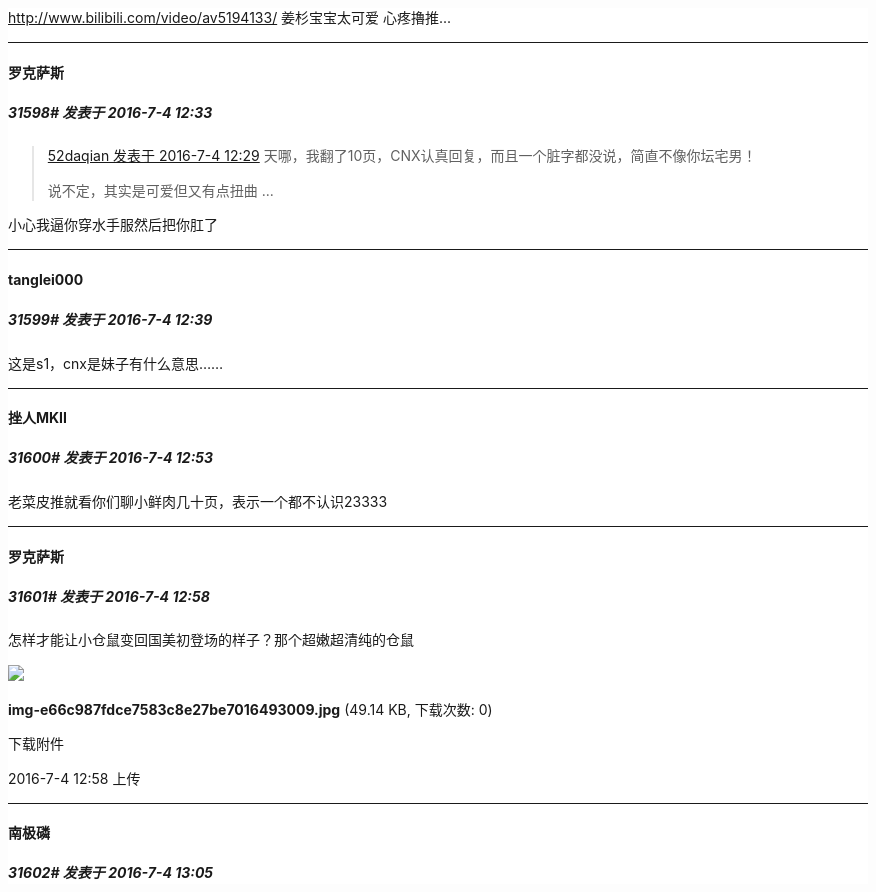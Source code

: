 http://www.bilibili.com/video/av5194133/ 姜杉宝宝太可爱</blockquote>
心疼擼推...


*****

####  罗克萨斯  
##### 31598#       发表于 2016-7-4 12:33


<blockquote><a href="httphttps://bbs.saraba1st.com/2b/forum.php?mod=redirect&amp;goto=findpost&amp;pid=32852227&amp;ptid=1105387" target="_blank">52daqian 发表于 2016-7-4 12:29</a>
天哪，我翻了10页，CNX认真回复，而且一个脏字都没说，简直不像你坛宅男！

说不定，其实是可爱但又有点扭曲 ...</blockquote>
小心我逼你穿水手服然后把你肛了


*****

####  tanglei000  
##### 31599#       发表于 2016-7-4 12:39


这是s1，cnx是妹子有什么意思……


*****

####  挫人MKII  
##### 31600#       发表于 2016-7-4 12:53


老菜皮推就看你们聊小鲜肉几十页，表示一个都不认识23333


*****

####  罗克萨斯  
##### 31601#       发表于 2016-7-4 12:58


怎样才能让小仓鼠变回国美初登场的样子？那个超嫩超清纯的仓鼠

<img src="http://img.saraba1st.com/forum/201607/04/125815m37m2l7d3i81dzl1.jpg" referrerpolicy="no-referrer">


<strong>img-e66c987fdce7583c8e27be7016493009.jpg</strong> (49.14 KB, 下载次数: 0)

下载附件

2016-7-4 12:58 上传


*****

####  南极磷  
##### 31602#       发表于 2016-7-4 13:05

